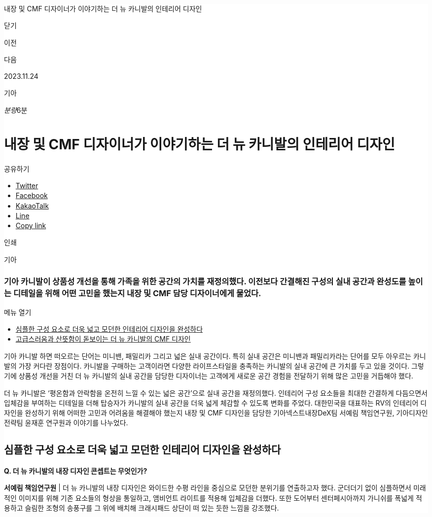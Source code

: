 내장 및 CMF 디자이너가 이야기하는 더 뉴 카니발의 인테리어 디자인






닫기

이전

다음

2023.11.24

기아


*분량*6분

# 내장 및 CMF 디자이너가 이야기하는 더 뉴 카니발의 인테리어 디자인

공유하기

* [Twitter](# "새창으로 열림")
* [Facebook](# "새창으로 열림")
* [KakaoTalk](# "새창으로 열림")
* [Line](# "새창으로 열림")
* [Copy link](#)

인쇄

기아



### 기아 카니발이 상품성 개선을 통해 가족을 위한 공간의 가치를 재정의했다. 이전보다 간결해진 구성의 실내 공간과 완성도를 높이는 디테일을 위해 어떤 고민을 했는지 내장 및 CMF 담당 디자이너에게 물었다.

메뉴 열기

* [심플한 구성 요소로 더욱 넓고 모던한 인테리어 디자인을 완성하다](#target3)
* [고급스러움과 산뜻함이 돋보이는 더 뉴 카니발의 CMF 디자인](#target18)



기아 카니발 하면 떠오르는 단어는 미니밴, 패밀리카 그리고 넓은 실내 공간이다. 특히 실내 공간은 미니밴과 패밀리카라는 단어를 모두 아우르는 카니발의 가장 커다란 장점이다. 카니발을 구매하는 고객이라면 다양한 라이프스타일을 충족하는 카니발의 실내 공간에 큰 가치를 두고 있을 것이다. 그렇기에 상품성 개선을 거친 더 뉴 카니발의 실내 공간을 담당한 디자이너는 고객에게 새로운 공간 경험을 전달하기 위해 많은 고민을 거듭해야 했다.

더 뉴 카니발은 ‘평온함과 안락함을 온전히 느낄 수 있는 넓은 공간’으로 실내 공간을 재정의했다. 인테리어 구성 요소들을 최대한 간결하게 다듬으면서 입체감을 부여하는 디테일을 더해 탑승자가 카니발의 실내 공간을 더욱 넓게 체감할 수 있도록 변화를 주었다. 대한민국을 대표하는 RV의 인테리어 디자인을 완성하기 위해 어떠한 고민과 어려움을 해결해야 했는지 내장 및 CMF 디자인을 담당한 기아넥스트내장DeX팀 서예림 책임연구원, 기아디자인전략팀 윤재훈 연구원과 이야기를 나누었다.

## 심플한 구성 요소로 더욱 넓고 모던한 인테리어 디자인을 완성하다

**Q. 더 뉴 카니발의 내장 디자인 콘셉트는 무엇인가?**

**서예림 책임연구원** | 더 뉴 카니발의 내장 디자인은 와이드한 수평 라인을 중심으로 모던한 분위기를 연출하고자 했다. 군더더기 없이 심플하면서 미래적인 이미지를 위해 기존 요소들의 형상을 통일하고, 앰비언트 라이트를 적용해 입체감을 더했다. 또한 도어부터 센터페시아까지 가니쉬를 폭넓게 적용하고 슬림한 조형의 송풍구를 그 위에 배치해 크래시패드 상단이 떠 있는 듯한 느낌을 강조했다.

